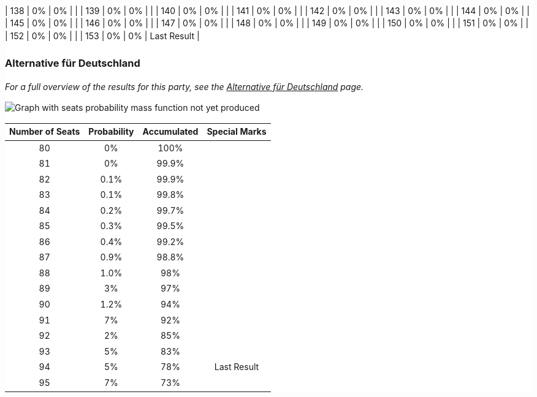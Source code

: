 | 138 | 0% | 0% |  |
| 139 | 0% | 0% |  |
| 140 | 0% | 0% |  |
| 141 | 0% | 0% |  |
| 142 | 0% | 0% |  |
| 143 | 0% | 0% |  |
| 144 | 0% | 0% |  |
| 145 | 0% | 0% |  |
| 146 | 0% | 0% |  |
| 147 | 0% | 0% |  |
| 148 | 0% | 0% |  |
| 149 | 0% | 0% |  |
| 150 | 0% | 0% |  |
| 151 | 0% | 0% |  |
| 152 | 0% | 0% |  |
| 153 | 0% | 0% | Last Result |

### Alternative für Deutschland

*For a full overview of the results for this party, see the [Alternative für Deutschland](party-alternativefürdeutschland.html) page.*

![Graph with seats probability mass function not yet produced](2018-12-06-Forsa-seats-pmf-alternativefürdeutschland.png "Seats Probability Mass Function")

| Number of Seats | Probability | Accumulated | Special Marks |
|:---------------:|:-----------:|:-----------:|:-------------:|
| 80 | 0% | 100% |  |
| 81 | 0% | 99.9% |  |
| 82 | 0.1% | 99.9% |  |
| 83 | 0.1% | 99.8% |  |
| 84 | 0.2% | 99.7% |  |
| 85 | 0.3% | 99.5% |  |
| 86 | 0.4% | 99.2% |  |
| 87 | 0.9% | 98.8% |  |
| 88 | 1.0% | 98% |  |
| 89 | 3% | 97% |  |
| 90 | 1.2% | 94% |  |
| 91 | 7% | 92% |  |
| 92 | 2% | 85% |  |
| 93 | 5% | 83% |  |
| 94 | 5% | 78% | Last Result |
| 95 | 7% | 73% |  |